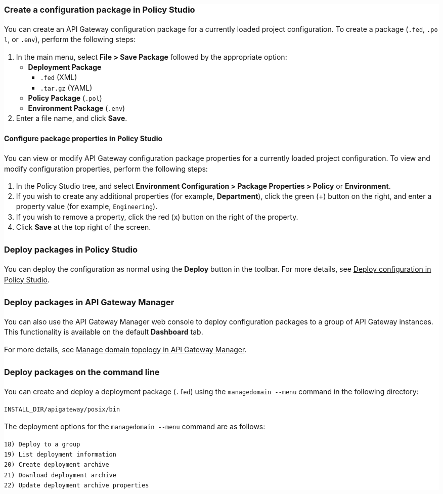 ### Create a configuration package in Policy Studio

You can create an API Gateway configuration package for a currently loaded project configuration. To create a package (`.fed`, `.pol`, or `.env`), perform the following steps:

1. In the main menu, select **File > Save Package** followed by the appropriate option:
    * **Deployment Package**
        * `.fed` (XML)
        * `.tar.gz` (YAML)
    * **Policy Package** (`.pol`)
    * **Environment Package** (`.env`)
2. Enter a file name, and click **Save**.

#### Configure package properties in Policy Studio

You can view or modify API Gateway configuration package properties for a currently loaded project configuration. To view and modify configuration properties, perform the following steps:

1. In the Policy Studio tree, and select **Environment Configuration > Package Properties > Policy** or **Environment**.
2. If you wish to create any additional properties (for example, **Department**), click the green (+) button on the right, and enter a property value (for example, `Engineering`).
3. If you wish to remove a property, click the red (x) button on the right of the property.
4. Click **Save** at the top right of the screen.

### Deploy packages in Policy Studio

You can deploy the configuration as normal using the **Deploy** button in the toolbar. For more details, see [Deploy configuration in Policy Studio](#deploy-configuration-in-policy-studio).

### Deploy packages in API Gateway Manager

You can also use the API Gateway Manager web console to deploy configuration packages to a group of API Gateway instances. This functionality is available on the default **Dashboard**
tab.

For more details, see [Manage domain topology in API Gateway Manager](/docs/apim_administration/apigtw_admin/managetopology).

### Deploy packages on the command line

You can create and deploy a deployment package (`.fed`) using the `managedomain --menu` command in the following directory:

```
INSTALL_DIR/apigateway/posix/bin
```

The deployment options for the `managedomain --menu` command are as follows:

```
18) Deploy to a group
19) List deployment information
20) Create deployment archive
21) Download deployment archive
22) Update deployment archive properties
```
